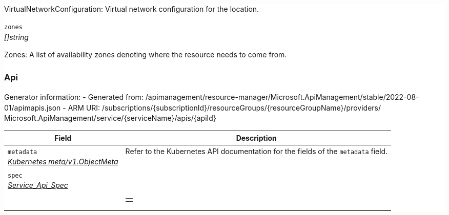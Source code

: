 <p>VirtualNetworkConfiguration: Virtual network configuration for the location.</p>
</td>
</tr>
<tr>
<td>
<code>zones</code><br/>
<em>
[]string
</em>
</td>
<td>
<p>Zones: A list of availability zones denoting where the resource needs to come from.</p>
</td>
</tr>
</tbody>
</table>
<h3 id="apimanagement.azure.com/v1api20220801.Api">Api
</h3>
<div>
<p>Generator information:
- Generated from: /apimanagement/resource-manager/Microsoft.ApiManagement/stable/2022-08-01/apimapis.json
- ARM URI: /&#x200b;subscriptions/&#x200b;{subscriptionId}/&#x200b;resourceGroups/&#x200b;{resourceGroupName}/&#x200b;providers/&#x200b;Microsoft.ApiManagement/&#x200b;service/&#x200b;{serviceName}/&#x200b;apis/&#x200b;{apiId}</&#x200b;p>
</div>
<table>
<thead>
<tr>
<th>Field</th>
<th>Description</th>
</tr>
</thead>
<tbody>
<tr>
<td>
<code>metadata</code><br/>
<em>
<a href="https://v1-18.docs.kubernetes.io/docs/reference/generated/kubernetes-api/v1.18/#objectmeta-v1-meta">
Kubernetes meta/v1.ObjectMeta
</a>
</em>
</td>
<td>
Refer to the Kubernetes API documentation for the fields of the
<code>metadata</code> field.
</td>
</tr>
<tr>
<td>
<code>spec</code><br/>
<em>
<a href="#apimanagement.azure.com/v1api20220801.Service_Api_Spec">
Service_Api_Spec
</a>
</em>
</td>
<td>
<br/>
<br/>
<table>
<tr>
<td>